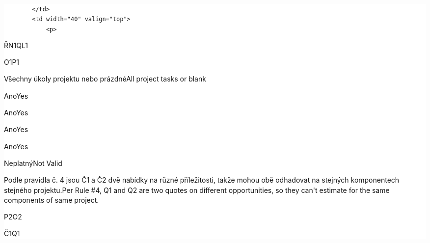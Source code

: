             </td>
            <td width="40" valign="top">
                <p>
<span data-ttu-id="c83bf-330">ŘN1</span><span class="sxs-lookup"><span data-stu-id="c83bf-330">QL1</span></span> </p>
            </td>
            <td width="41" valign="top">
                <p>
<span data-ttu-id="c83bf-331">O1</span><span class="sxs-lookup"><span data-stu-id="c83bf-331">P1</span></span> </p>
            </td>
            <td width="77" valign="top">
                <p>
<span data-ttu-id="c83bf-332">Všechny úkoly projektu nebo prázdné</span><span class="sxs-lookup"><span data-stu-id="c83bf-332">All project tasks or blank</span></span> </p>
            </td>
            <td width="45" valign="top">
                <p>
<span data-ttu-id="c83bf-333">Ano</span><span class="sxs-lookup"><span data-stu-id="c83bf-333">Yes</span></span> </p>
            </td>
            <td width="46" valign="top">
                <p>
<span data-ttu-id="c83bf-334">Ano</span><span class="sxs-lookup"><span data-stu-id="c83bf-334">Yes</span></span> </p>
            </td>
            <td width="43" valign="top">
                <p>
<span data-ttu-id="c83bf-335">Ano</span><span class="sxs-lookup"><span data-stu-id="c83bf-335">Yes</span></span> </p>
            </td>
            <td width="41" valign="top">
                <p>
<span data-ttu-id="c83bf-336">Ano</span><span class="sxs-lookup"><span data-stu-id="c83bf-336">Yes</span></span> </p>
            </td>
            <td width="49" rowspan="2" valign="top">
                <p>
<span data-ttu-id="c83bf-337">Neplatný</span><span class="sxs-lookup"><span data-stu-id="c83bf-337">Not Valid</span></span> </p>
            </td>
            <td width="200" rowspan="2" valign="top">
                <p>
<span data-ttu-id="c83bf-338">Podle pravidla č. 4 jsou Č1 a Č2 dvě nabídky na různé příležitosti, takže mohou obě odhadovat na stejných komponentech stejného projektu.</span><span class="sxs-lookup"><span data-stu-id="c83bf-338">Per Rule #4, Q1 and Q2 are two quotes on different opportunities, so they can't estimate for the same components of same project.</span></span>
                </p>
            </td>
        </tr>
        <tr>
            <td width="59" valign="top">
                <p>
<span data-ttu-id="c83bf-339">P2</span><span class="sxs-lookup"><span data-stu-id="c83bf-339">O2</span></span> </p>
            </td>
            <td width="39" valign="top">
                <p>
<span data-ttu-id="c83bf-340">Č1</span><span class="sxs-lookup"><span data-stu-id="c83bf-340">Q1</span></span> </p>
            </td>
            <td width="40" valign="top">
                <p>